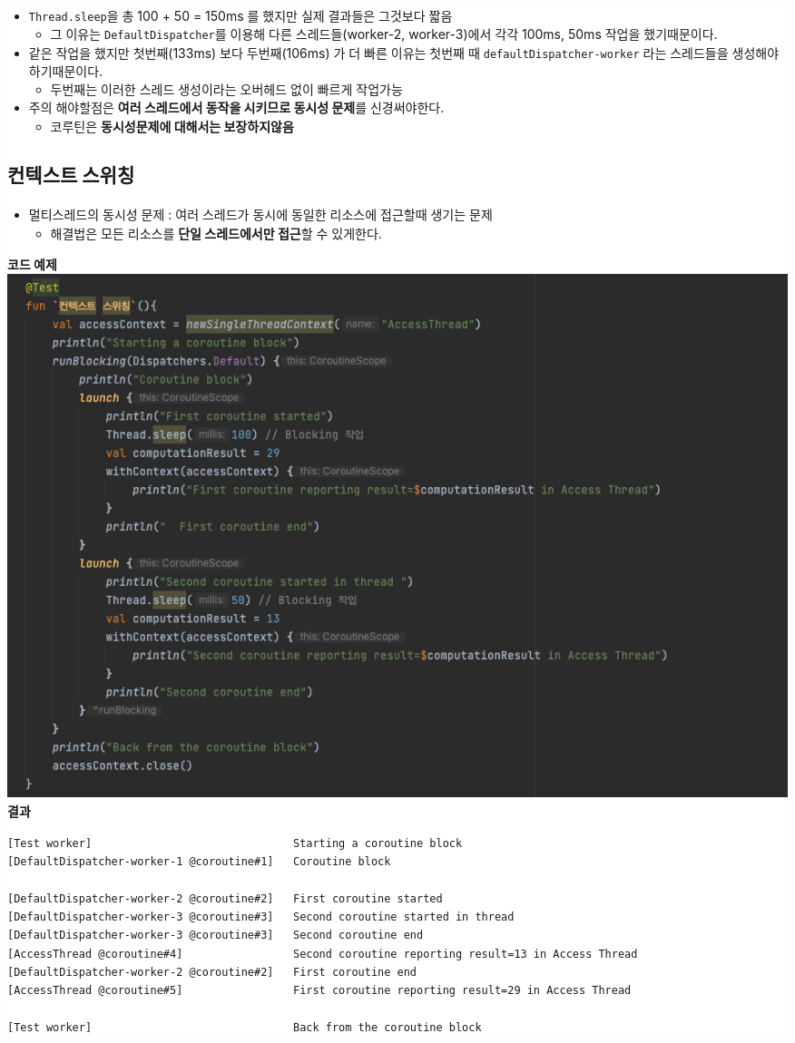 - `Thread.sleep`을 총 100 + 50 = 150ms 를 했지만 실제 결과들은 그것보다 짧음
  - 그 이유는 `DefaultDispatcher`를 이용해 다른 스레드들(worker-2, worker-3)에서 각각 100ms, 50ms 작업을 했기때문이다.
- 같은 작업을 했지만 첫번째(133ms) 보다 두번째(106ms) 가 더 빠른 이유는 첫번째 때 `defaultDispatcher-worker` 라는 스레드들을 생성해야하기때문이다.
  - 두번째는 이러한 스레드 생성이라는 오버헤드 없이 빠르게 작업가능
- 주의 해야할점은 **여러 스레드에서 동작을 시키므로 동시성 문제**를 신경써야한다.
  - 코루틴은 **동시성문제에 대해서는 보장하지않음**

## 컨텍스트 스위칭

- 멀티스레드의 동시성 문제 : 여러 스레드가 동시에 동일한 리소스에 접근할때 생기는 문제
  - 해결법은 모든 리소스를 **단일 스레드에서만 접근**할 수 있게한다.

**코드 예제**
**![co14](./images/co14.png)**
**결과**

```
[Test worker]                               Starting a coroutine block
[DefaultDispatcher-worker-1 @coroutine#1]   Coroutine block

[DefaultDispatcher-worker-2 @coroutine#2]   First coroutine started
[DefaultDispatcher-worker-3 @coroutine#3]   Second coroutine started in thread
[DefaultDispatcher-worker-3 @coroutine#3]   Second coroutine end
[AccessThread @coroutine#4]                 Second coroutine reporting result=13 in Access Thread
[DefaultDispatcher-worker-2 @coroutine#2]   First coroutine end
[AccessThread @coroutine#5]                 First coroutine reporting result=29 in Access Thread

[Test worker]                               Back from the coroutine block
```
